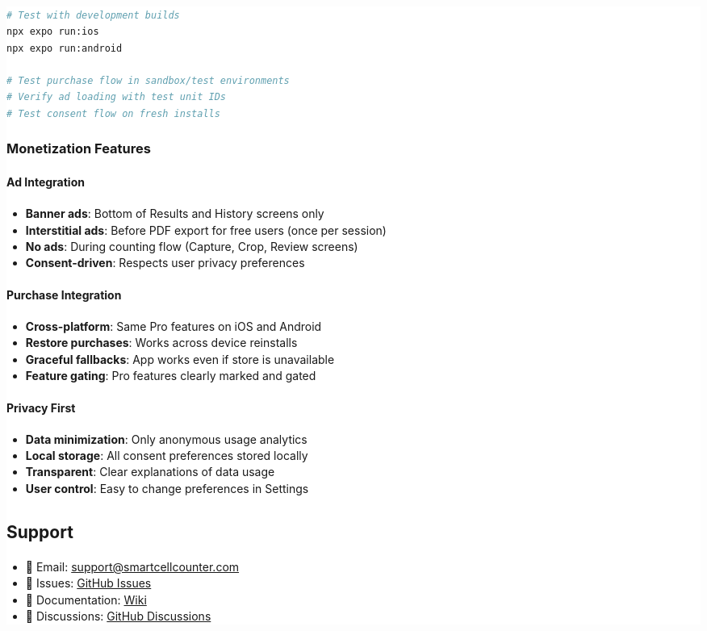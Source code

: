 ```bash
# Test with development builds
npx expo run:ios
npx expo run:android

# Test purchase flow in sandbox/test environments
# Verify ad loading with test unit IDs
# Test consent flow on fresh installs
```

### Monetization Features

#### Ad Integration
- **Banner ads**: Bottom of Results and History screens only
- **Interstitial ads**: Before PDF export for free users (once per session)
- **No ads**: During counting flow (Capture, Crop, Review screens)
- **Consent-driven**: Respects user privacy preferences

#### Purchase Integration
- **Cross-platform**: Same Pro features on iOS and Android
- **Restore purchases**: Works across device reinstalls
- **Graceful fallbacks**: App works even if store is unavailable
- **Feature gating**: Pro features clearly marked and gated

#### Privacy First
- **Data minimization**: Only anonymous usage analytics
- **Local storage**: All consent preferences stored locally
- **Transparent**: Clear explanations of data usage
- **User control**: Easy to change preferences in Settings

## Support

- 📧 Email: support@smartcellcounter.com
- 🐛 Issues: [GitHub Issues](https://github.com/your-org/smart-cell-counter/issues)
- 📖 Documentation: [Wiki](https://github.com/your-org/smart-cell-counter/wiki)
- 💬 Discussions: [GitHub Discussions](https://github.com/your-org/smart-cell-counter/discussions)
